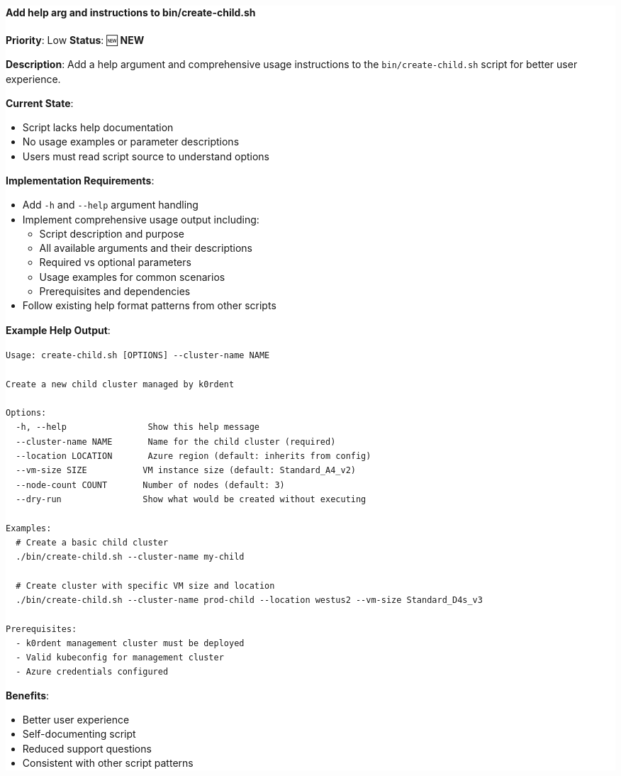 #### Add help arg and instructions to bin/create-child.sh
**Priority**: Low
**Status**: 🆕 **NEW**

**Description**: Add a help argument and comprehensive usage instructions to the `bin/create-child.sh` script for better user experience.

**Current State**:
- Script lacks help documentation
- No usage examples or parameter descriptions
- Users must read script source to understand options

**Implementation Requirements**:
- Add `-h` and `--help` argument handling
- Implement comprehensive usage output including:
  - Script description and purpose
  - All available arguments and their descriptions
  - Required vs optional parameters
  - Usage examples for common scenarios
  - Prerequisites and dependencies
- Follow existing help format patterns from other scripts

**Example Help Output**:
```
Usage: create-child.sh [OPTIONS] --cluster-name NAME

Create a new child cluster managed by k0rdent

Options:
  -h, --help                Show this help message
  --cluster-name NAME       Name for the child cluster (required)
  --location LOCATION       Azure region (default: inherits from config)
  --vm-size SIZE           VM instance size (default: Standard_A4_v2)
  --node-count COUNT       Number of nodes (default: 3)
  --dry-run                Show what would be created without executing

Examples:
  # Create a basic child cluster
  ./bin/create-child.sh --cluster-name my-child

  # Create cluster with specific VM size and location
  ./bin/create-child.sh --cluster-name prod-child --location westus2 --vm-size Standard_D4s_v3

Prerequisites:
  - k0rdent management cluster must be deployed
  - Valid kubeconfig for management cluster
  - Azure credentials configured
```

**Benefits**:
- Better user experience
- Self-documenting script
- Reduced support questions
- Consistent with other script patterns
